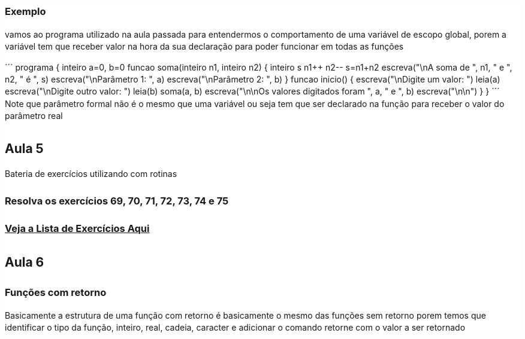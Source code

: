 ### Exemplo
vamos ao programa utilizado na aula passada para entendermos o comportamento de uma variável de escopo global, porem a variável tem que receber valor na hora da sua declaração para poder funcionar em todas as funções

´´´
programa
{
  inteiro	a=0, b=0
  funcao soma(inteiro n1, inteiro n2)
  {
    inteiro s
    n1++
    n2--
    s=n1+n2
    escreva("\nA soma de ", n1, " e ", n2, " é ", s)
    escreva("\nParâmetro 1: ", a)
    escreva("\nParâmetro 2: ", b)
  }
  funcao inicio()
  {
    escreva("\nDigite um valor: ")
    leia(a)
    escreva("\nDigite outro valor: ")
    leia(b)
    soma(a, b)
    escreva("\n\nOs valores digitados foram ", a, " e ", b)
    escreva("\n\n")
  }
}
´´´
Note que parâmetro formal não é o mesmo que uma variável ou seja tem que ser declarado na função para receber o valor do parâmetro real

## Aula 5
Bateria de exercícios utilizando com rotinas

### Resolva os exercícios 69, 70, 71, 72, 73, 74 e 75
### [Veja a Lista de Exercícios Aqui](https://github.com/lex4brao/01-CURSO-DE-PROGRAMACAO-BASICA/tree/main/RESOLUCAO%20DOS%20EXERCICIOS)

## Aula 6

### Funções com retorno
Basicamente a estrutura de uma função com retorno é basicamente o mesmo das funções sem retorno porem temos que identificar o tipo da função, inteiro, real, cadeia, caracter e adicionar o comando retorne com o valor a ser retornado
